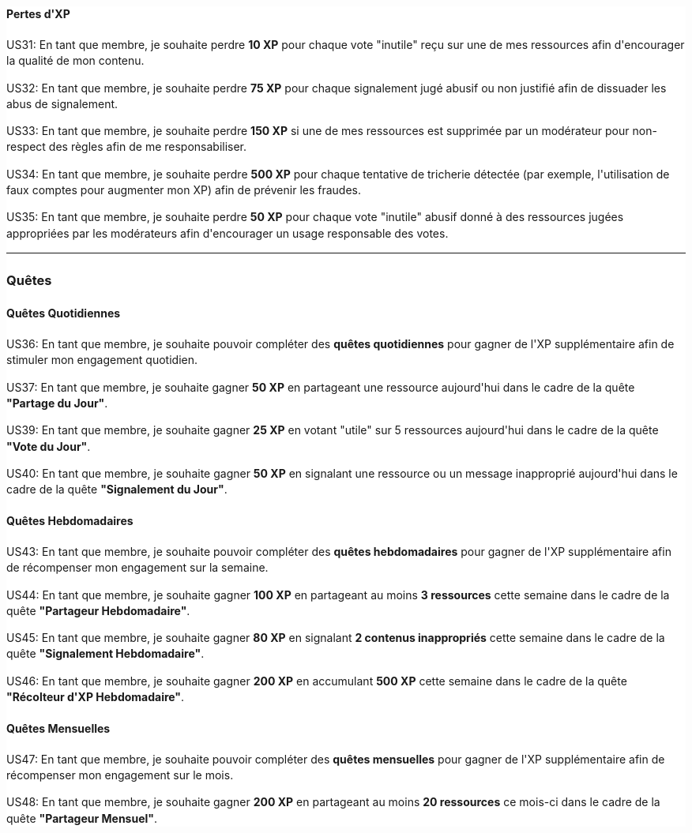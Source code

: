#### Pertes d'XP

US31: En tant que membre, je souhaite perdre **10 XP** pour chaque vote "inutile" reçu sur une de mes ressources afin d'encourager la qualité de mon contenu.

US32: En tant que membre, je souhaite perdre **75 XP** pour chaque signalement jugé abusif ou non justifié afin de dissuader les abus de signalement.

US33: En tant que membre, je souhaite perdre **150 XP** si une de mes ressources est supprimée par un modérateur pour non-respect des règles afin de me responsabiliser.

US34: En tant que membre, je souhaite perdre **500 XP** pour chaque tentative de tricherie détectée (par exemple, l'utilisation de faux comptes pour augmenter mon XP) afin de prévenir les fraudes.

US35: En tant que membre, je souhaite perdre **50 XP** pour chaque vote "inutile" abusif donné à des ressources jugées appropriées par les modérateurs afin d'encourager un usage responsable des votes.

---

### Quêtes

#### Quêtes Quotidiennes

US36: En tant que membre, je souhaite pouvoir compléter des **quêtes quotidiennes** pour gagner de l'XP supplémentaire afin de stimuler mon engagement quotidien.

US37: En tant que membre, je souhaite gagner **50 XP** en partageant une ressource aujourd'hui dans le cadre de la quête **"Partage du Jour"**.

US39: En tant que membre, je souhaite gagner **25 XP** en votant "utile" sur 5 ressources aujourd'hui dans le cadre de la quête **"Vote du Jour"**.

US40: En tant que membre, je souhaite gagner **50 XP** en signalant une ressource ou un message inapproprié aujourd'hui dans le cadre de la quête **"Signalement du Jour"**.

#### Quêtes Hebdomadaires

US43: En tant que membre, je souhaite pouvoir compléter des **quêtes hebdomadaires** pour gagner de l'XP supplémentaire afin de récompenser mon engagement sur la semaine.

US44: En tant que membre, je souhaite gagner **100 XP** en partageant au moins **3 ressources** cette semaine dans le cadre de la quête **"Partageur Hebdomadaire"**.

US45: En tant que membre, je souhaite gagner **80 XP** en signalant **2 contenus inappropriés** cette semaine dans le cadre de la quête **"Signalement Hebdomadaire"**.

US46: En tant que membre, je souhaite gagner **200 XP** en accumulant **500 XP** cette semaine dans le cadre de la quête **"Récolteur d'XP Hebdomadaire"**.

#### Quêtes Mensuelles

US47: En tant que membre, je souhaite pouvoir compléter des **quêtes mensuelles** pour gagner de l'XP supplémentaire afin de récompenser mon engagement sur le mois.

US48: En tant que membre, je souhaite gagner **200 XP** en partageant au moins **20 ressources** ce mois-ci dans le cadre de la quête **"Partageur Mensuel"**.
